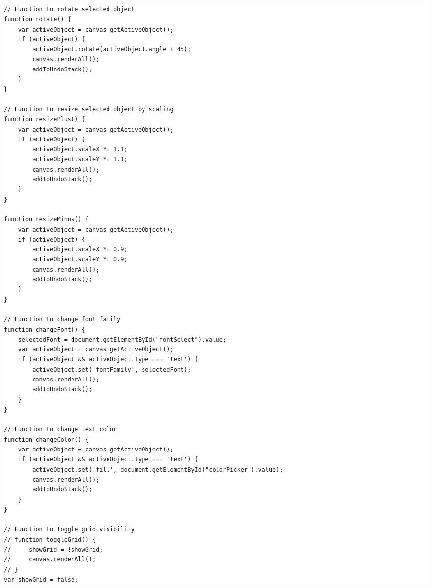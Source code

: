     // Function to rotate selected object
    function rotate() {
        var activeObject = canvas.getActiveObject();
        if (activeObject) {
            activeObject.rotate(activeObject.angle + 45);
            canvas.renderAll();
            addToUndoStack();
        }
    }

    // Function to resize selected object by scaling
    function resizePlus() {
        var activeObject = canvas.getActiveObject();
        if (activeObject) {
            activeObject.scaleX *= 1.1;
            activeObject.scaleY *= 1.1;
            canvas.renderAll();
            addToUndoStack();
        }
    }

    function resizeMinus() {
        var activeObject = canvas.getActiveObject();
        if (activeObject) {
            activeObject.scaleX *= 0.9;
            activeObject.scaleY *= 0.9;
            canvas.renderAll();
            addToUndoStack();
        }
    }

    // Function to change font family
    function changeFont() {
        selectedFont = document.getElementById("fontSelect").value;
        var activeObject = canvas.getActiveObject();
        if (activeObject && activeObject.type === 'text') {
            activeObject.set('fontFamily', selectedFont);
            canvas.renderAll();
            addToUndoStack();
        }
    }

    // Function to change text color
    function changeColor() {
        var activeObject = canvas.getActiveObject();
        if (activeObject && activeObject.type === 'text') {
            activeObject.set('fill', document.getElementById("colorPicker").value);
            canvas.renderAll();
            addToUndoStack();
        }
    }

    // Function to toggle grid visibility
    // function toggleGrid() {
    //     showGrid = !showGrid;
    //     canvas.renderAll();
    // }
    var showGrid = false;
